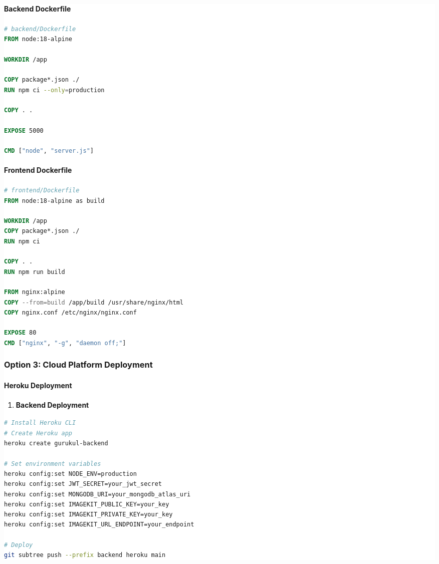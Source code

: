 #### Backend Dockerfile

```dockerfile
# backend/Dockerfile
FROM node:18-alpine

WORKDIR /app

COPY package*.json ./
RUN npm ci --only=production

COPY . .

EXPOSE 5000

CMD ["node", "server.js"]
```

#### Frontend Dockerfile

```dockerfile
# frontend/Dockerfile
FROM node:18-alpine as build

WORKDIR /app
COPY package*.json ./
RUN npm ci

COPY . .
RUN npm run build

FROM nginx:alpine
COPY --from=build /app/build /usr/share/nginx/html
COPY nginx.conf /etc/nginx/nginx.conf

EXPOSE 80
CMD ["nginx", "-g", "daemon off;"]
```

### Option 3: Cloud Platform Deployment

#### Heroku Deployment

1. **Backend Deployment**
```bash
# Install Heroku CLI
# Create Heroku app
heroku create gurukul-backend

# Set environment variables
heroku config:set NODE_ENV=production
heroku config:set JWT_SECRET=your_jwt_secret
heroku config:set MONGODB_URI=your_mongodb_atlas_uri
heroku config:set IMAGEKIT_PUBLIC_KEY=your_key
heroku config:set IMAGEKIT_PRIVATE_KEY=your_key
heroku config:set IMAGEKIT_URL_ENDPOINT=your_endpoint

# Deploy
git subtree push --prefix backend heroku main
```
